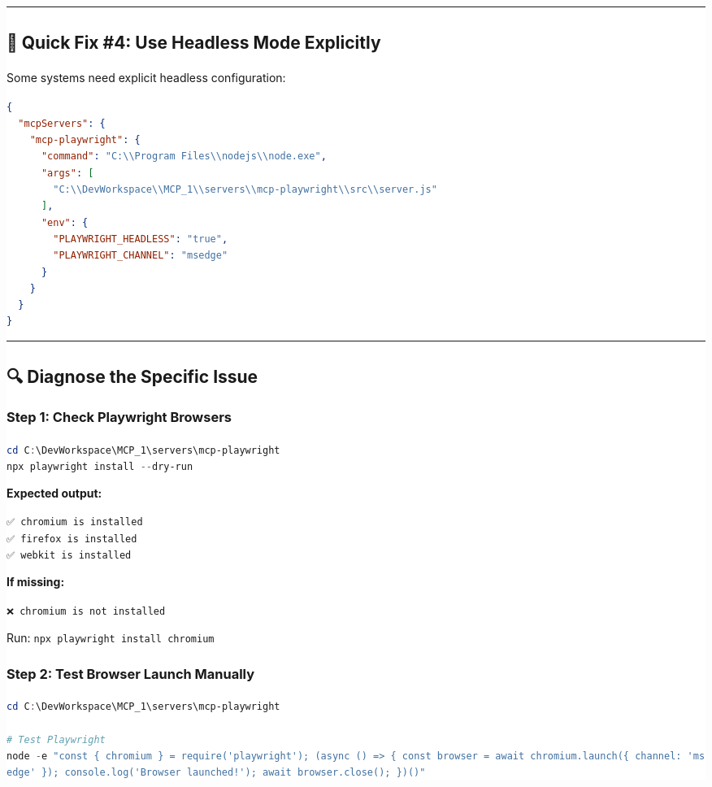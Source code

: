 ```json
```

---

## 🔧 Quick Fix #4: Use Headless Mode Explicitly

Some systems need explicit headless configuration:

```json
{
  "mcpServers": {
    "mcp-playwright": {
      "command": "C:\\Program Files\\nodejs\\node.exe",
      "args": [
        "C:\\DevWorkspace\\MCP_1\\servers\\mcp-playwright\\src\\server.js"
      ],
      "env": {
        "PLAYWRIGHT_HEADLESS": "true",
        "PLAYWRIGHT_CHANNEL": "msedge"
      }
    }
  }
}
```

---

## 🔍 Diagnose the Specific Issue

### Step 1: Check Playwright Browsers

```powershell
cd C:\DevWorkspace\MCP_1\servers\mcp-playwright
npx playwright install --dry-run
```

**Expected output:**
```
✅ chromium is installed
✅ firefox is installed  
✅ webkit is installed
```

**If missing:**
```
❌ chromium is not installed
```

Run: `npx playwright install chromium`

### Step 2: Test Browser Launch Manually

```powershell
cd C:\DevWorkspace\MCP_1\servers\mcp-playwright

# Test Playwright
node -e "const { chromium } = require('playwright'); (async () => { const browser = await chromium.launch({ channel: 'msedge' }); console.log('Browser launched!'); await browser.close(); })()"
```
